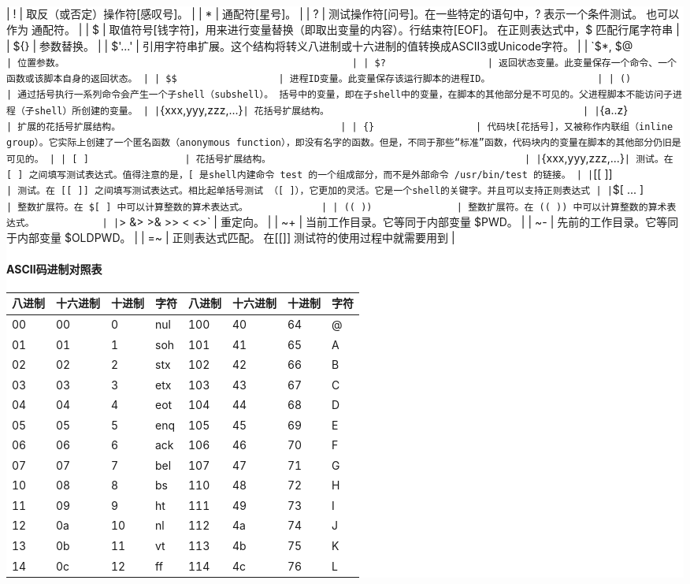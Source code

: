 | !                   | 取反（或否定）操作符[感叹号]。                               |
| *                   | 通配符[星号]。                                               |
| ?                   | 测试操作符[问号]。在一些特定的语句中，? 表示一个条件测试。 也可以作为 通配符。 |
| $                   | 取值符号[钱字符]，用来进行变量替换（即取出变量的内容）。行结束符[EOF]。 在正则表达式中，$ 匹配行尾字符串 |
| ${}                 | 参数替换。                                                   |
| $'...'              | 引用字符串扩展。这个结构将转义八进制或十六进制的值转换成ASCII3或Unicode字符。 |
| `$*, $@`            | 位置参数。                                                   |
| $?                  | 返回状态变量。此变量保存一个命令、一个函数或该脚本自身的返回状态。 |
| $$                  | 进程ID变量。此变量保存该运行脚本的进程ID。                   |
| ()                  | 通过括号执行一系列命令会产生一个子shell（subshell）。 括号中的变量，即在子shell中的变量，在脚本的其他部分是不可见的。父进程脚本不能访问子进程（子shell）所创建的变量。 |
| `{xxx,yyy,zzz,...}` | 花括号扩展结构。                                             |
| `{a..z}`            | 扩展的花括号扩展结构。                                       |
| {}                  | 代码块[花括号]，又被称作内联组（inline group）。它实际上创建了一个匿名函数（anonymous function），即没有名字的函数。但是，不同于那些“标准”函数，代码块内的变量在脚本的其他部分仍旧是可见的。 |
| [ ]                 | 花括号扩展结构。                                             |
| `{xxx,yyy,zzz,...}` | 测试。在 [ ] 之间填写测试表达式。值得注意的是，[ 是shell内建命令 test 的一个组成部分，而不是外部命令 /usr/bin/test 的链接。 |
| `[[ ]]`             | 测试。在 [[ ]] 之间填写测试表达式。相比起单括号测试 （[ ]），它更加的灵活。它是一个shell的关键字。并且可以支持正则表达式 |
| `$[ ... ]`          | 整数扩展符。在 $[ ] 中可以计算整数的算术表达式。             |
| (( ))               | 整数扩展符。在 (( )) 中可以计算整数的算术表达式。            |
| `> &> >& >> < <>`   | 重定向。                                                     |
| ~+                  | 当前工作目录。它等同于内部变量 $PWD。                        |
| ~-                  | 先前的工作目录。它等同于内部变量 $OLDPWD。                   |
| =~                  | 正则表达式匹配。 在[[]] 测试符的使用过程中就需要用到         |

#### ASCII码进制对照表

|八进制 | 十六进制 | 十进制 | 字符 | 八进制 | 十六进制 | 十进制 | 字符|
|--|--|--|--|--|--|--|--|
|00 | 00 | 0 | nul | 100 | 40 | 64 | @|
|01 | 01 | 1 | soh | 101 | 41 | 65 | A|
|02 | 02 | 2 | stx | 102 | 42 | 66 | B|
|03 | 03 | 3 | etx | 103 | 43 | 67 | C|
|04 | 04 | 4 | eot | 104 | 44 | 68 | D|
|05 | 05 | 5 | enq | 105 | 45 | 69 | E|
|06 | 06 | 6 | ack | 106 | 46 | 70 | F|
|07 | 07 | 7 | bel | 107 | 47 | 71 | G|
|10 | 08 | 8 | bs | 110 | 48 | 72 | H|
|11 | 09 | 9 | ht | 111 | 49 | 73 | I|
|12 | 0a | 10 | nl | 112 | 4a | 74 | J|
|13 | 0b | 11 | vt | 113 | 4b | 75 | K|
|14 | 0c | 12 | ff | 114 | 4c | 76 | L|